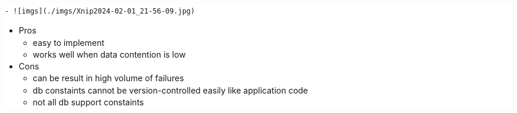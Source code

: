     - ![imgs](./imgs/Xnip2024-02-01_21-56-09.jpg)
    
    

- Pros
    - easy to implement
    - works well when data contention is low
- Cons  
    - can be result in high volume of failures
    - db constaints cannot be version-controlled easily like application code
    - not all db support constaints
